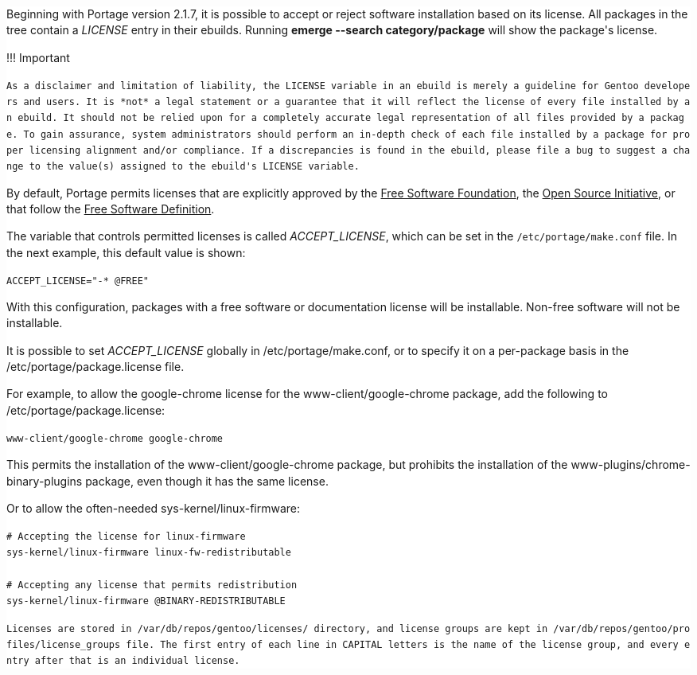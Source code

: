 Beginning with Portage version 2.1.7, it is possible to accept or reject software installation based on its license. All packages in the tree contain a *LICENSE* entry in their ebuilds. Running **emerge --search category/package** will show the package's license.

!!! Important
```markdown
As a disclaimer and limitation of liability, the LICENSE variable in an ebuild is merely a guideline for Gentoo developers and users. It is *not* a legal statement or a guarantee that it will reflect the license of every file installed by an ebuild. It should not be relied upon for a completely accurate legal representation of all files provided by a package. To gain assurance, system administrators should perform an in-depth check of each file installed by a package for proper licensing alignment and/or compliance. If a discrepancies is found in the ebuild, please file a bug to suggest a change to the value(s) assigned to the ebuild's LICENSE variable.
```

By default, Portage permits licenses that are explicitly approved by the [Free Software Foundation](https://www.gnu.org/licenses/license-list.html), the [Open Source Initiative](https://opensource.org/licenses), or that follow the [Free Software Definition](https://www.gnu.org/philosophy/free-sw.html).


The variable that controls permitted licenses is called *ACCEPT_LICENSE*, which can be set in the `/etc/portage/make.conf` file. In the next example, this default value is shown:

``` shell title="FILE /etc/portage/make.conf  The default ACCEPT_LICENSE setting"
ACCEPT_LICENSE="-* @FREE"
```

With this configuration, packages with a free software or documentation license will be installable. Non-free software will not be installable.

It is possible to set *ACCEPT_LICENSE* globally in /etc/portage/make.conf, or to specify it on a per-package basis in the /etc/portage/package.license file.

For example, to allow the google-chrome license for the www-client/google-chrome package, add the following to /etc/portage/package.license:

``` shell title="FILE /etc/portage/package.license  Accepting the google-chrome license for the google-chrome package"
www-client/google-chrome google-chrome
```

This permits the installation of the www-client/google-chrome package, but prohibits the installation of the www-plugins/chrome-binary-plugins package, even though it has the same license.


Or to allow the often-needed sys-kernel/linux-firmware:

``` shell title="FILE /etc/portage/package.licenseAccepting the licenses for the linux-firmware package"
# Accepting the license for linux-firmware
sys-kernel/linux-firmware linux-fw-redistributable

# Accepting any license that permits redistribution
sys-kernel/linux-firmware @BINARY-REDISTRIBUTABLE
```

```title="Important"
Licenses are stored in /var/db/repos/gentoo/licenses/ directory, and license groups are kept in /var/db/repos/gentoo/profiles/license_groups file. The first entry of each line in CAPITAL letters is the name of the license group, and every entry after that is an individual license.
```
